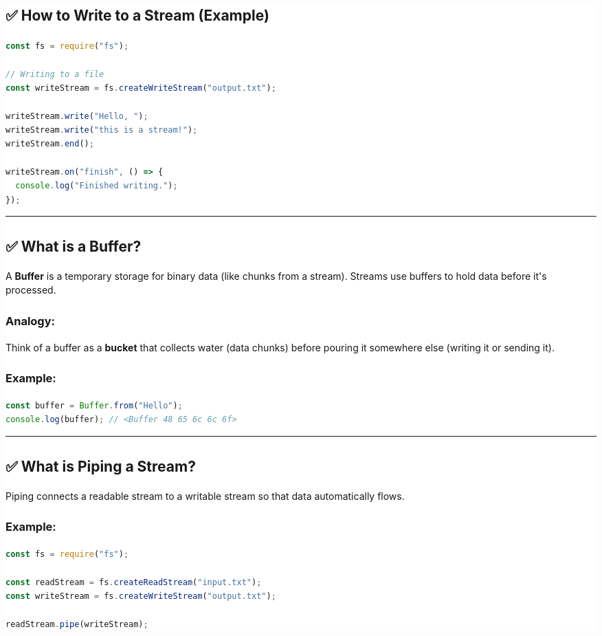 
## ✅ How to Write to a Stream (Example)

```js
const fs = require("fs");

// Writing to a file
const writeStream = fs.createWriteStream("output.txt");

writeStream.write("Hello, ");
writeStream.write("this is a stream!");
writeStream.end();

writeStream.on("finish", () => {
  console.log("Finished writing.");
});
```

---

## ✅ What is a Buffer?

A **Buffer** is a temporary storage for binary data (like chunks from a stream). Streams use buffers to hold data before it's processed.

### Analogy:

Think of a buffer as a **bucket** that collects water (data chunks) before pouring it somewhere else (writing it or sending it).

### Example:

```js
const buffer = Buffer.from("Hello");
console.log(buffer); // <Buffer 48 65 6c 6c 6f>
```

---

## ✅ What is Piping a Stream?

Piping connects a readable stream to a writable stream so that data automatically flows.

### Example:

```js
const fs = require("fs");

const readStream = fs.createReadStream("input.txt");
const writeStream = fs.createWriteStream("output.txt");

readStream.pipe(writeStream);
```
